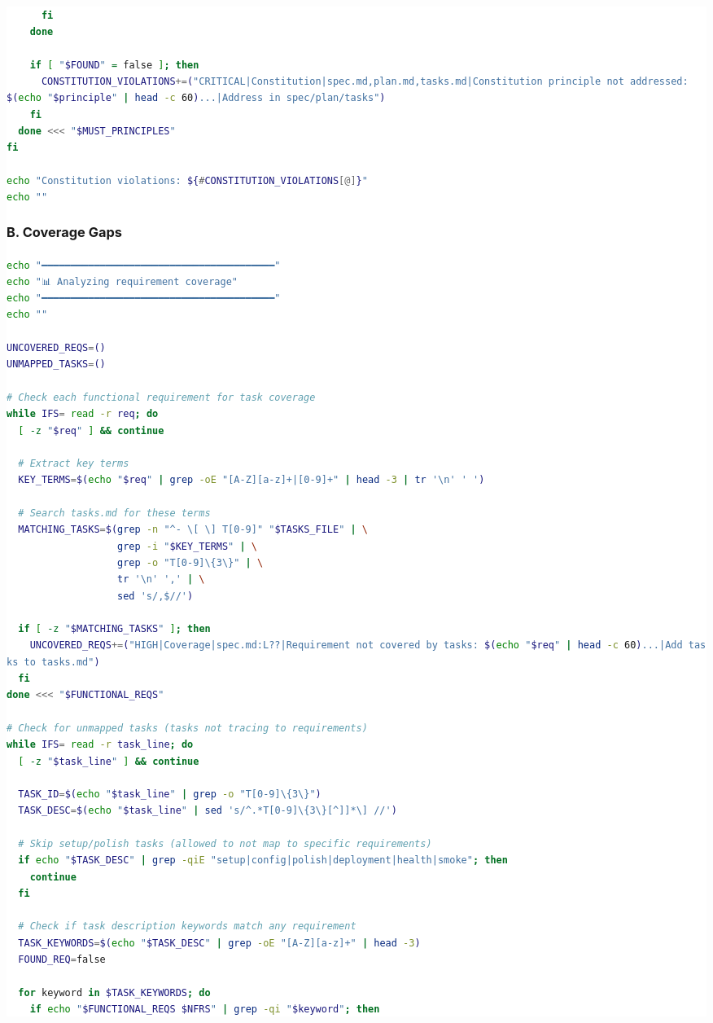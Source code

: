 ```bash
      fi
    done

    if [ "$FOUND" = false ]; then
      CONSTITUTION_VIOLATIONS+=("CRITICAL|Constitution|spec.md,plan.md,tasks.md|Constitution principle not addressed: $(echo "$principle" | head -c 60)...|Address in spec/plan/tasks")
    fi
  done <<< "$MUST_PRINCIPLES"
fi

echo "Constitution violations: ${#CONSTITUTION_VIOLATIONS[@]}"
echo ""
```

### B. Coverage Gaps

```bash
echo "━━━━━━━━━━━━━━━━━━━━━━━━━━━━━━━━━━━━━━━━"
echo "📊 Analyzing requirement coverage"
echo "━━━━━━━━━━━━━━━━━━━━━━━━━━━━━━━━━━━━━━━━"
echo ""

UNCOVERED_REQS=()
UNMAPPED_TASKS=()

# Check each functional requirement for task coverage
while IFS= read -r req; do
  [ -z "$req" ] && continue

  # Extract key terms
  KEY_TERMS=$(echo "$req" | grep -oE "[A-Z][a-z]+|[0-9]+" | head -3 | tr '\n' ' ')

  # Search tasks.md for these terms
  MATCHING_TASKS=$(grep -n "^- \[ \] T[0-9]" "$TASKS_FILE" | \
                   grep -i "$KEY_TERMS" | \
                   grep -o "T[0-9]\{3\}" | \
                   tr '\n' ',' | \
                   sed 's/,$//')

  if [ -z "$MATCHING_TASKS" ]; then
    UNCOVERED_REQS+=("HIGH|Coverage|spec.md:L??|Requirement not covered by tasks: $(echo "$req" | head -c 60)...|Add tasks to tasks.md")
  fi
done <<< "$FUNCTIONAL_REQS"

# Check for unmapped tasks (tasks not tracing to requirements)
while IFS= read -r task_line; do
  [ -z "$task_line" ] && continue

  TASK_ID=$(echo "$task_line" | grep -o "T[0-9]\{3\}")
  TASK_DESC=$(echo "$task_line" | sed 's/^.*T[0-9]\{3\}[^]]*\] //')

  # Skip setup/polish tasks (allowed to not map to specific requirements)
  if echo "$TASK_DESC" | grep -qiE "setup|config|polish|deployment|health|smoke"; then
    continue
  fi

  # Check if task description keywords match any requirement
  TASK_KEYWORDS=$(echo "$TASK_DESC" | grep -oE "[A-Z][a-z]+" | head -3)
  FOUND_REQ=false

  for keyword in $TASK_KEYWORDS; do
    if echo "$FUNCTIONAL_REQS $NFRS" | grep -qi "$keyword"; then
```
